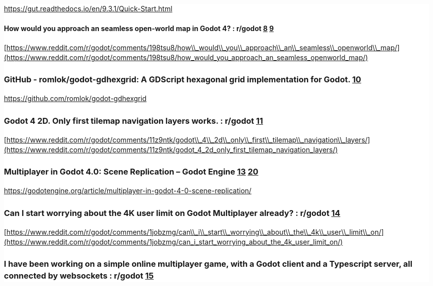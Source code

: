 <https://gut.readthedocs.io/en/9.3.1/Quick-Start.html>

#### How would you approach an seamless open-world map in Godot 4? : r/godot [8](https://www.reddit.com/r/godot/comments/198tsu8/how_would_you_approach_an_seamless_openworld_map/#:~:text=A%20background%20game%20thread%20could,main%20node%20tree%20when%20appropriate) [9](https://www.reddit.com/r/godot/comments/198tsu8/how_would_you_approach_an_seamless_openworld_map/#:~:text=Dziadzios)

[https://www.reddit.com/r/godot/comments/198tsu8/how\\_would\\_you\\_approach\\_an\\_seamless\\_openworld\\_map/](https://www.reddit.com/r/godot/comments/198tsu8/how_would_you_approach_an_seamless_openworld_map/)

### GitHub - romlok/godot-gdhexgrid: A GDScript hexagonal grid implementation for Godot. [10](https://github.com/romlok/godot-gdhexgrid#:~:text=HexGrid%20pathfinding)

<https://github.com/romlok/godot-gdhexgrid>

### Godot 4 2D. Only first tilemap navigation layers works. : r/godot [11](https://www.reddit.com/r/godot/comments/11z9ntk/godot_4_2d_only_first_tilemap_navigation_layers/#:~:text=In%20general%20navigation%20is%20not,no%20matter%20the%20navigation%20layers)

[https://www.reddit.com/r/godot/comments/11z9ntk/godot\\_4\\_2d\\_only\\_first\\_tilemap\\_navigation\\_layers/](https://www.reddit.com/r/godot/comments/11z9ntk/godot_4_2d_only_first_tilemap_navigation_layers/)

### Multiplayer in Godot 4.0: Scene Replication – Godot Engine [13](https://godotengine.org/article/multiplayer-in-godot-4-0-scene-replication/#:~:text=,be%20synchronized%20by%20which%20peer) [20](https://godotengine.org/article/multiplayer-in-godot-4-0-scene-replication/#:~:text=control%20which%20peer%20is%20allowed,the%20server%20by%20default)

<https://godotengine.org/article/multiplayer-in-godot-4-0-scene-replication/>

### Can I start worrying about the 4K user limit on Godot Multiplayer already? : r/godot [14](https://www.reddit.com/r/godot/comments/1jobzmg/can_i_start_worrying_about_the_4k_user_limit_on/#:~:text=Godot%27s%20EnetMultiplayer%20Server%20supports%20up,IIRC%29%20clients%20connections)

[https://www.reddit.com/r/godot/comments/1jobzmg/can\\_i\\_start\\_worrying\\_about\\_the\\_4k\\_user\\_limit\\_on/](https://www.reddit.com/r/godot/comments/1jobzmg/can_i_start_worrying_about_the_4k_user_limit_on/)

### I have been working on a simple online multiplayer game, with a Godot client and a Typescript server, all connected by websockets : r/godot [15](https://www.reddit.com/r/godot/comments/tpudwy/i_have_been_working_on_a_simple_online/#:~:text=I%27m%20planning%20to%20do%20a,now%20it%27s%20just%20a%20prototype)

